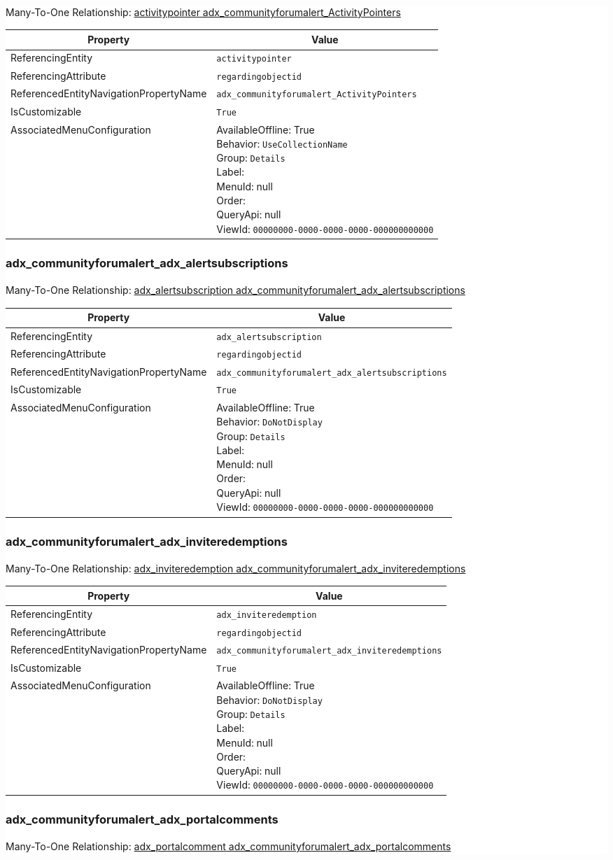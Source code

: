 Many-To-One Relationship: [activitypointer adx_communityforumalert_ActivityPointers](activitypointer.md#BKMK_adx_communityforumalert_ActivityPointers)

|Property|Value|
|---|---|
|ReferencingEntity|`activitypointer`|
|ReferencingAttribute|`regardingobjectid`|
|ReferencedEntityNavigationPropertyName|`adx_communityforumalert_ActivityPointers`|
|IsCustomizable|`True`|
|AssociatedMenuConfiguration|AvailableOffline: True<br />Behavior: `UseCollectionName`<br />Group: `Details`<br />Label: <br />MenuId: null<br />Order: <br />QueryApi: null<br />ViewId: `00000000-0000-0000-0000-000000000000`|

### <a name="BKMK_adx_communityforumalert_adx_alertsubscriptions"></a> adx_communityforumalert_adx_alertsubscriptions

Many-To-One Relationship: [adx_alertsubscription adx_communityforumalert_adx_alertsubscriptions](adx_alertsubscription.md#BKMK_adx_communityforumalert_adx_alertsubscriptions)

|Property|Value|
|---|---|
|ReferencingEntity|`adx_alertsubscription`|
|ReferencingAttribute|`regardingobjectid`|
|ReferencedEntityNavigationPropertyName|`adx_communityforumalert_adx_alertsubscriptions`|
|IsCustomizable|`True`|
|AssociatedMenuConfiguration|AvailableOffline: True<br />Behavior: `DoNotDisplay`<br />Group: `Details`<br />Label: <br />MenuId: null<br />Order: <br />QueryApi: null<br />ViewId: `00000000-0000-0000-0000-000000000000`|

### <a name="BKMK_adx_communityforumalert_adx_inviteredemptions"></a> adx_communityforumalert_adx_inviteredemptions

Many-To-One Relationship: [adx_inviteredemption adx_communityforumalert_adx_inviteredemptions](adx_inviteredemption.md#BKMK_adx_communityforumalert_adx_inviteredemptions)

|Property|Value|
|---|---|
|ReferencingEntity|`adx_inviteredemption`|
|ReferencingAttribute|`regardingobjectid`|
|ReferencedEntityNavigationPropertyName|`adx_communityforumalert_adx_inviteredemptions`|
|IsCustomizable|`True`|
|AssociatedMenuConfiguration|AvailableOffline: True<br />Behavior: `DoNotDisplay`<br />Group: `Details`<br />Label: <br />MenuId: null<br />Order: <br />QueryApi: null<br />ViewId: `00000000-0000-0000-0000-000000000000`|

### <a name="BKMK_adx_communityforumalert_adx_portalcomments"></a> adx_communityforumalert_adx_portalcomments

Many-To-One Relationship: [adx_portalcomment adx_communityforumalert_adx_portalcomments](adx_portalcomment.md#BKMK_adx_communityforumalert_adx_portalcomments)
